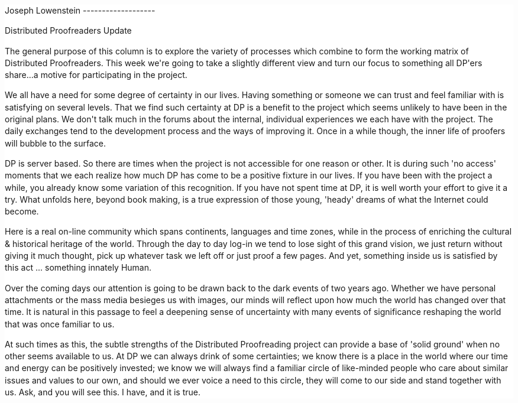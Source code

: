 Joseph Lowenstein
                    -------------------

Distributed Proofreaders Update


The general purpose of this column is to explore the variety of
processes which combine to form the working matrix of Distributed
Proofreaders. This week we're going to take a slightly different view
and turn our focus to something all DP'ers share...a motive for
participating in the project.

We all have a need for some degree of certainty in our lives. Having
something or someone we can trust and feel familiar with is satisfying
on several levels. That we find such certainty at DP is a benefit to
the project which seems unlikely to have been in the original
plans. We don't talk much in the forums about the internal, individual
experiences we each have with the project. The daily exchanges tend to
the development process and the ways of improving it. Once in a while
though, the inner life of proofers will bubble to the surface.

DP is server based. So there are times when the project is not
accessible for one reason or other. It is during such 'no access'
moments that we each realize how much DP has come to be a positive
fixture in our lives. If you have been with the project a while, you
already know some variation of this recognition.  If you have not
spent time at DP, it is well worth your effort to give it a try. What
unfolds here, beyond book making, is a true expression of those young,
'heady' dreams of what the Internet could become.

Here is a real on-line community which spans continents, languages and
time zones, while in the process of enriching the cultural &
historical heritage of the world. Through the day to day log-in we
tend to lose sight of this grand vision, we just return without giving
it much thought, pick up whatever task we left off or just proof a few
pages. And yet, something inside us is satisfied by this act
... something innately Human.

Over the coming days our attention is going to be drawn back to the
dark events of two years ago. Whether we have personal attachments or
the mass media besieges us with images, our minds will reflect upon
how much the world has changed over that time. It is natural in this
passage to feel a deepening sense of uncertainty with many events of
significance reshaping the world that was once familiar to us.

At such times as this, the subtle strengths of the Distributed
Proofreading project can provide a base of 'solid ground' when no
other seems available to us. At DP we can always drink of some
certainties; we know there is a place in the world where our time
and energy can be positively invested; we know we will always find a
familiar circle of like-minded people who care about similar issues
and values to our own, and should we ever voice a need to this circle,
they will come to our side and stand together with
us. Ask, and you will see this. I have, and it is true.
